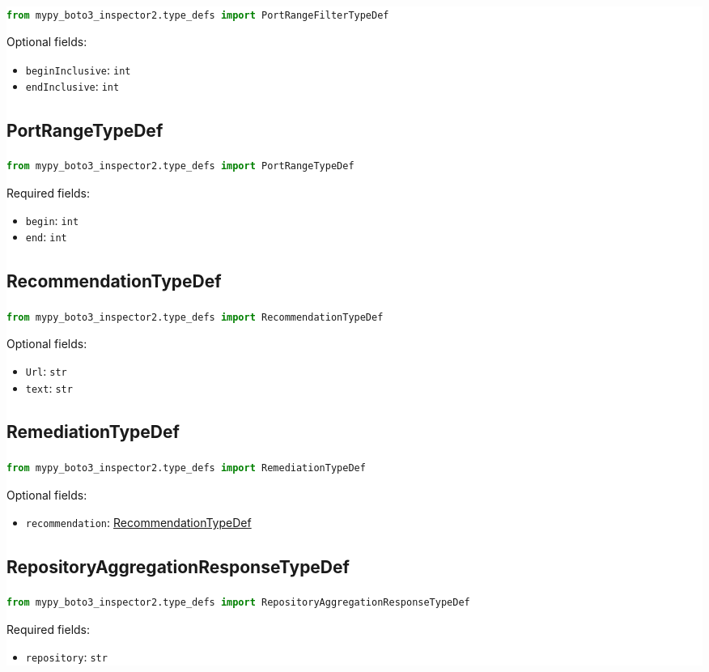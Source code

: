 ```python
from mypy_boto3_inspector2.type_defs import PortRangeFilterTypeDef
```

Optional fields:

- `beginInclusive`: `int`
- `endInclusive`: `int`

<a id="portrangetypedef"></a>

## PortRangeTypeDef

```python
from mypy_boto3_inspector2.type_defs import PortRangeTypeDef
```

Required fields:

- `begin`: `int`
- `end`: `int`

<a id="recommendationtypedef"></a>

## RecommendationTypeDef

```python
from mypy_boto3_inspector2.type_defs import RecommendationTypeDef
```

Optional fields:

- `Url`: `str`
- `text`: `str`

<a id="remediationtypedef"></a>

## RemediationTypeDef

```python
from mypy_boto3_inspector2.type_defs import RemediationTypeDef
```

Optional fields:

- `recommendation`:
  [RecommendationTypeDef](./type_defs.md#recommendationtypedef)

<a id="repositoryaggregationresponsetypedef"></a>

## RepositoryAggregationResponseTypeDef

```python
from mypy_boto3_inspector2.type_defs import RepositoryAggregationResponseTypeDef
```

Required fields:

- `repository`: `str`
